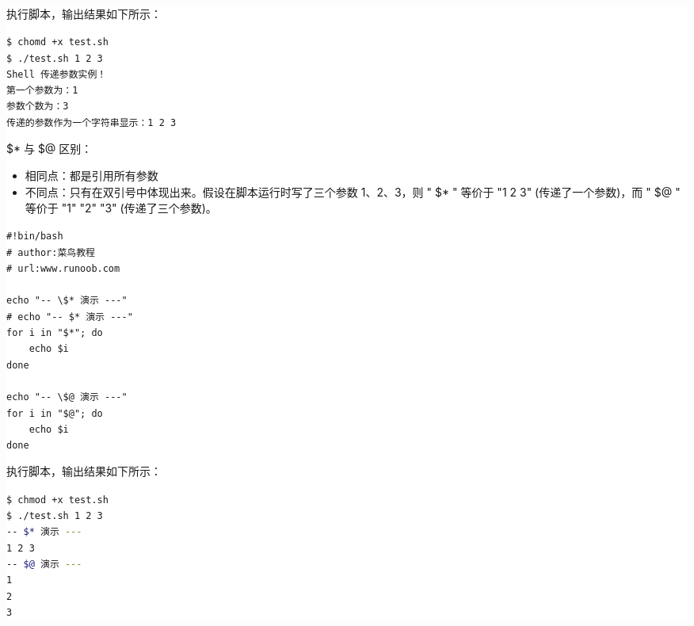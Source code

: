 执行脚本，输出结果如下所示：

```bash
$ chomd +x test.sh
$ ./test.sh 1 2 3
Shell 传递参数实例！
第一个参数为：1
参数个数为：3
传递的参数作为一个字符串显示：1 2 3
```

\$* 与 \$@ 区别：

- 相同点：都是引用所有参数
- 不同点：只有在双引号中体现出来。假设在脚本运行时写了三个参数 1、2、3，则 " \$* " 等价于 "1 2 3" (传递了一个参数)，而 " \$@ " 等价于 "1"  "2"  "3" (传递了三个参数)。

```shell
#!bin/bash
# author:菜鸟教程
# url:www.runoob.com

echo "-- \$* 演示 ---"
# echo "-- $* 演示 ---"
for i in "$*"; do
	echo $i
done

echo "-- \$@ 演示 ---"
for i in "$@"; do
	echo $i
done
```

执行脚本，输出结果如下所示：

```bash
$ chmod +x test.sh
$ ./test.sh 1 2 3
-- $* 演示 ---
1 2 3
-- $@ 演示 ---
1
2
3
```























